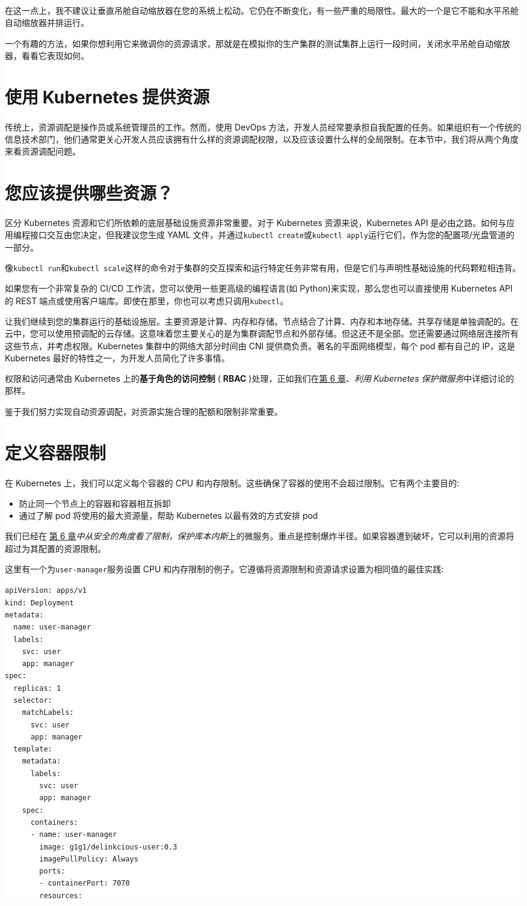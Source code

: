 在这一点上，我不建议让垂直吊舱自动缩放器在您的系统上松动。它仍在不断变化，有一些严重的局限性。最大的一个是它不能和水平吊舱自动缩放器并排运行。

一个有趣的方法，如果你想利用它来微调你的资源请求，那就是在模拟你的生产集群的测试集群上运行一段时间，关闭水平吊舱自动缩放器，看看它表现如何。

# 使用 Kubernetes 提供资源

传统上，资源调配是操作员或系统管理员的工作。然而，使用 DevOps 方法，开发人员经常要承担自我配置的任务。如果组织有一个传统的信息技术部门，他们通常更关心开发人员应该拥有什么样的资源调配权限，以及应该设置什么样的全局限制。在本节中，我们将从两个角度来看资源调配问题。

# 您应该提供哪些资源？

区分 Kubernetes 资源和它们所依赖的底层基础设施资源非常重要。对于 Kubernetes 资源来说，Kubernetes API 是必由之路。如何与应用编程接口交互由您决定，但我建议您生成 YAML 文件，并通过`kubectl create`或`kubectl apply`运行它们，作为您的配置项/光盘管道的一部分。

像`kubectl run`和`kubectl scale`这样的命令对于集群的交互探索和运行特定任务非常有用，但是它们与声明性基础设施的代码颗粒相违背。

如果您有一个非常复杂的 CI/CD 工作流，您可以使用一些更高级的编程语言(如 Python)来实现，那么您也可以直接使用 Kubernetes API 的 REST 端点或使用客户端库。即使在那里，你也可以考虑只调用`kubectl`。

让我们继续到您的集群运行的基础设施层。主要资源是计算、内存和存储。节点结合了计算、内存和本地存储。共享存储是单独调配的。在云中，您可以使用预调配的云存储。这意味着您主要关心的是为集群调配节点和外部存储。但这还不是全部。您还需要通过网络层连接所有这些节点，并考虑权限。Kubernetes 集群中的网络大部分时间由 CNI 提供商负责。著名的平面网络模型，每个 pod 都有自己的 IP，这是 Kubernetes 最好的特性之一，为开发人员简化了许多事情。

权限和访问通常由 Kubernetes 上的**基于角色的访问控制** ( **RBAC** )处理，正如我们在[第 6 章](06.html)、*利用 Kubernetes 保护微服务*中详细讨论的那样。

鉴于我们努力实现自动资源调配，对资源实施合理的配额和限制非常重要。

# 定义容器限制

在 Kubernetes 上，我们可以定义每个容器的 CPU 和内存限制。这些确保了容器的使用不会超过限制。它有两个主要目的:

*   防止同一个节点上的容器和容器相互拆卸
*   通过了解 pod 将使用的最大资源量，帮助 Kubernetes 以最有效的方式安排 pod

我们已经在 [第 6 章](06.html)*中从安全的角度看了限制，保护库本内斯*上的微服务。重点是控制爆炸半径。如果容器遭到破坏，它可以利用的资源将超过为其配置的资源限制。

这里有一个为`user-manager`服务设置 CPU 和内存限制的例子。它遵循将资源限制和资源请求设置为相同值的最佳实践:

```
apiVersion: apps/v1
kind: Deployment
metadata:
  name: user-manager
  labels:
    svc: user
    app: manager
spec:
  replicas: 1
  selector:
    matchLabels:
      svc: user
      app: manager
  template:
    metadata:
      labels:
        svc: user
        app: manager
    spec:
      containers:
      - name: user-manager
        image: g1g1/delinkcious-user:0.3
        imagePullPolicy: Always
        ports:
        - containerPort: 7070
        resources:
```